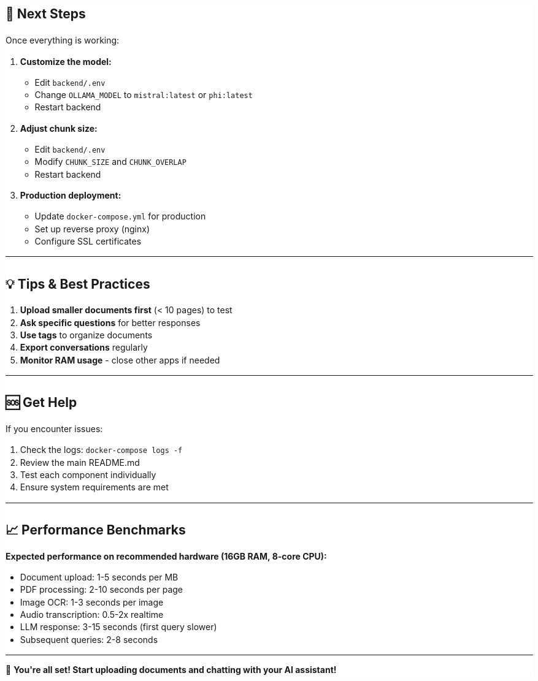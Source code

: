 
## 🎯 Next Steps

Once everything is working:

1. **Customize the model:**
   - Edit `backend/.env`
   - Change `OLLAMA_MODEL` to `mistral:latest` or `phi:latest`
   - Restart backend

2. **Adjust chunk size:**
   - Edit `backend/.env`
   - Modify `CHUNK_SIZE` and `CHUNK_OVERLAP`
   - Restart backend

3. **Production deployment:**
   - Update `docker-compose.yml` for production
   - Set up reverse proxy (nginx)
   - Configure SSL certificates

---

## 💡 Tips & Best Practices

1. **Upload smaller documents first** (< 10 pages) to test
2. **Ask specific questions** for better responses
3. **Use tags** to organize documents
4. **Export conversations** regularly
5. **Monitor RAM usage** - close other apps if needed

---

## 🆘 Get Help

If you encounter issues:

1. Check the logs: `docker-compose logs -f`
2. Review the main README.md
3. Test each component individually
4. Ensure system requirements are met

---

## 📈 Performance Benchmarks

**Expected performance on recommended hardware (16GB RAM, 8-core CPU):**

- Document upload: 1-5 seconds per MB
- PDF processing: 2-10 seconds per page
- Image OCR: 1-3 seconds per image
- Audio transcription: 0.5-2x realtime
- LLM response: 3-15 seconds (first query slower)
- Subsequent queries: 2-8 seconds

---

🎉 **You're all set! Start uploading documents and chatting with your AI assistant!**

